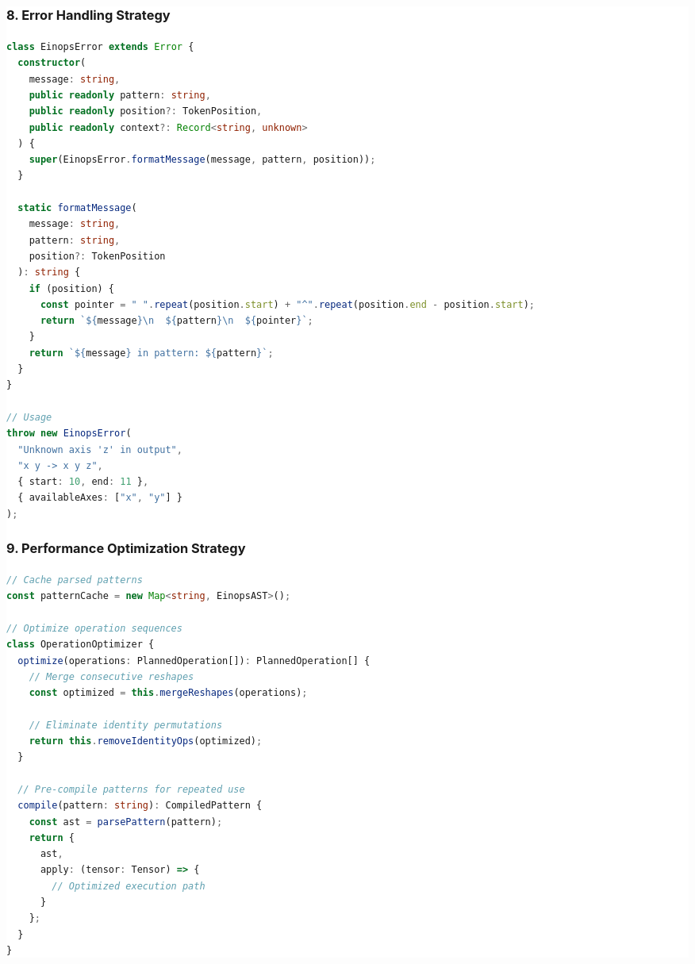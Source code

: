 ### 8. Error Handling Strategy

```typescript
class EinopsError extends Error {
  constructor(
    message: string,
    public readonly pattern: string,
    public readonly position?: TokenPosition,
    public readonly context?: Record<string, unknown>
  ) {
    super(EinopsError.formatMessage(message, pattern, position));
  }

  static formatMessage(
    message: string, 
    pattern: string,
    position?: TokenPosition
  ): string {
    if (position) {
      const pointer = " ".repeat(position.start) + "^".repeat(position.end - position.start);
      return `${message}\n  ${pattern}\n  ${pointer}`;
    }
    return `${message} in pattern: ${pattern}`;
  }
}

// Usage
throw new EinopsError(
  "Unknown axis 'z' in output",
  "x y -> x y z",
  { start: 10, end: 11 },
  { availableAxes: ["x", "y"] }
);
```

### 9. Performance Optimization Strategy

```typescript
// Cache parsed patterns
const patternCache = new Map<string, EinopsAST>();

// Optimize operation sequences
class OperationOptimizer {
  optimize(operations: PlannedOperation[]): PlannedOperation[] {
    // Merge consecutive reshapes
    const optimized = this.mergeReshapes(operations);
    
    // Eliminate identity permutations
    return this.removeIdentityOps(optimized);
  }
  
  // Pre-compile patterns for repeated use
  compile(pattern: string): CompiledPattern {
    const ast = parsePattern(pattern);
    return {
      ast,
      apply: (tensor: Tensor) => {
        // Optimized execution path
      }
    };
  }
}
```
